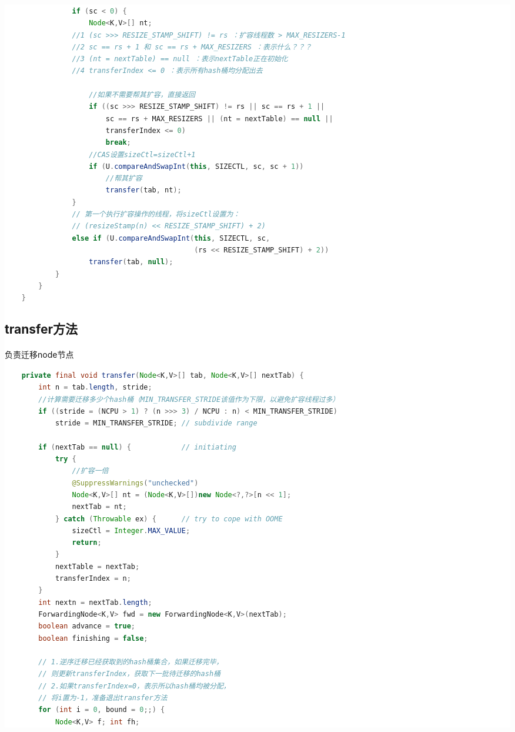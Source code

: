```java
                if (sc < 0) {
                    Node<K,V>[] nt;
                //1 (sc >>> RESIZE_STAMP_SHIFT) != rs ：扩容线程数 > MAX_RESIZERS-1
                //2 sc == rs + 1 和 sc == rs + MAX_RESIZERS ：表示什么？？？       
                //3 (nt = nextTable) == null ：表示nextTable正在初始化
                //4 transferIndex <= 0 ：表示所有hash桶均分配出去
                     
                    //如果不需要帮其扩容，直接返回
                    if ((sc >>> RESIZE_STAMP_SHIFT) != rs || sc == rs + 1 ||
                        sc == rs + MAX_RESIZERS || (nt = nextTable) == null ||
                        transferIndex <= 0)
                        break;
                    //CAS设置sizeCtl=sizeCtl+1
                    if (U.compareAndSwapInt(this, SIZECTL, sc, sc + 1))
                        //帮其扩容
                        transfer(tab, nt);
                }
                // 第一个执行扩容操作的线程，将sizeCtl设置为：
                // (resizeStamp(n) << RESIZE_STAMP_SHIFT) + 2)
                else if (U.compareAndSwapInt(this, SIZECTL, sc,
                                             (rs << RESIZE_STAMP_SHIFT) + 2))
                    transfer(tab, null);
            }
        }
    }

```

## transfer方法

负责迁移node节点

```java
    private final void transfer(Node<K,V>[] tab, Node<K,V>[] nextTab) {
        int n = tab.length, stride;
        //计算需要迁移多少个hash桶（MIN_TRANSFER_STRIDE该值作为下限，以避免扩容线程过多）
        if ((stride = (NCPU > 1) ? (n >>> 3) / NCPU : n) < MIN_TRANSFER_STRIDE)
            stride = MIN_TRANSFER_STRIDE; // subdivide range
       
        if (nextTab == null) {            // initiating
            try {
                //扩容一倍
                @SuppressWarnings("unchecked")
                Node<K,V>[] nt = (Node<K,V>[])new Node<?,?>[n << 1];
                nextTab = nt;
            } catch (Throwable ex) {      // try to cope with OOME
                sizeCtl = Integer.MAX_VALUE;
                return;
            }
            nextTable = nextTab;
            transferIndex = n;
        }
        int nextn = nextTab.length;
        ForwardingNode<K,V> fwd = new ForwardingNode<K,V>(nextTab);
        boolean advance = true;
        boolean finishing = false; 
      
        // 1.逆序迁移已经获取到的hash桶集合，如果迁移完毕，
        // 则更新transferIndex，获取下一批待迁移的hash桶
        // 2.如果transferIndex=0，表示所以hash桶均被分配，
      	// 将i置为-1，准备退出transfer方法
        for (int i = 0, bound = 0;;) {
            Node<K,V> f; int fh;
```